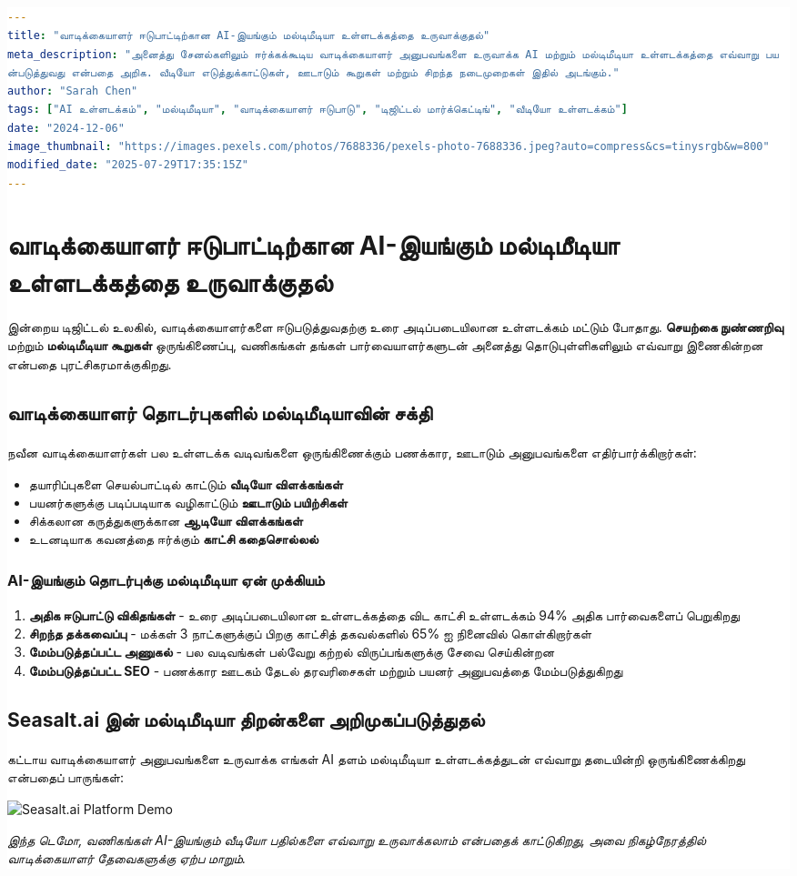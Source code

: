 ```yaml
---
title: "வாடிக்கையாளர் ஈடுபாட்டிற்கான AI-இயங்கும் மல்டிமீடியா உள்ளடக்கத்தை உருவாக்குதல்"
meta_description: "அனைத்து சேனல்களிலும் ஈர்க்கக்கூடிய வாடிக்கையாளர் அனுபவங்களை உருவாக்க AI மற்றும் மல்டிமீடியா உள்ளடக்கத்தை எவ்வாறு பயன்படுத்துவது என்பதை அறிக. வீடியோ எடுத்துக்காட்டுகள், ஊடாடும் கூறுகள் மற்றும் சிறந்த நடைமுறைகள் இதில் அடங்கும்."
author: "Sarah Chen"
tags: ["AI உள்ளடக்கம்", "மல்டிமீடியா", "வாடிக்கையாளர் ஈடுபாடு", "டிஜிட்டல் மார்க்கெட்டிங்", "வீடியோ உள்ளடக்கம்"]
date: "2024-12-06"
image_thumbnail: "https://images.pexels.com/photos/7688336/pexels-photo-7688336.jpeg?auto=compress&cs=tinysrgb&w=800"
modified_date: "2025-07-29T17:35:15Z"
---
```


# வாடிக்கையாளர் ஈடுபாட்டிற்கான AI-இயங்கும் மல்டிமீடியா உள்ளடக்கத்தை உருவாக்குதல்

இன்றைய டிஜிட்டல் உலகில், வாடிக்கையாளர்களை ஈடுபடுத்துவதற்கு உரை அடிப்படையிலான உள்ளடக்கம் மட்டும் போதாது. **செயற்கை நுண்ணறிவு** மற்றும் **மல்டிமீடியா கூறுகள்** ஒருங்கிணைப்பு, வணிகங்கள் தங்கள் பார்வையாளர்களுடன் அனைத்து தொடுபுள்ளிகளிலும் எவ்வாறு இணைகின்றன என்பதை புரட்சிகரமாக்குகிறது.

## வாடிக்கையாளர் தொடர்புகளில் மல்டிமீடியாவின் சக்தி

நவீன வாடிக்கையாளர்கள் பல உள்ளடக்க வடிவங்களை ஒருங்கிணைக்கும் பணக்கார, ஊடாடும் அனுபவங்களை எதிர்பார்க்கிறார்கள்:

- தயாரிப்புகளை செயல்பாட்டில் காட்டும் **வீடியோ விளக்கங்கள்**
- பயனர்களுக்கு படிப்படியாக வழிகாட்டும் **ஊடாடும் பயிற்சிகள்**
- சிக்கலான கருத்துகளுக்கான **ஆடியோ விளக்கங்கள்**
- உடனடியாக கவனத்தை ஈர்க்கும் **காட்சி கதைசொல்லல்**

### AI-இயங்கும் தொடர்புக்கு மல்டிமீடியா ஏன் முக்கியம்

1. **அதிக ஈடுபாட்டு விகிதங்கள்** - உரை அடிப்படையிலான உள்ளடக்கத்தை விட காட்சி உள்ளடக்கம் 94% அதிக பார்வைகளைப் பெறுகிறது
2. **சிறந்த தக்கவைப்பு** - மக்கள் 3 நாட்களுக்குப் பிறகு காட்சித் தகவல்களில் 65% ஐ நினைவில் கொள்கிறார்கள்
3. **மேம்படுத்தப்பட்ட அணுகல்** - பல வடிவங்கள் பல்வேறு கற்றல் விருப்பங்களுக்கு சேவை செய்கின்றன
4. **மேம்படுத்தப்பட்ட SEO** - பணக்கார ஊடகம் தேடல் தரவரிசைகள் மற்றும் பயனர் அனுபவத்தை மேம்படுத்துகிறது

## Seasalt.ai இன் மல்டிமீடியா திறன்களை அறிமுகப்படுத்துதல்

கட்டாய வாடிக்கையாளர் அனுபவங்களை உருவாக்க எங்கள் AI தளம் மல்டிமீடியா உள்ளடக்கத்துடன் எவ்வாறு தடையின்றி ஒருங்கிணைக்கிறது என்பதைப் பாருங்கள்:

![Seasalt.ai Platform Demo](https://www.youtube.com/watch?v=dQw4w9WgXcQ)

*இந்த டெமோ, வணிகங்கள் AI-இயங்கும் வீடியோ பதில்களை எவ்வாறு உருவாக்கலாம் என்பதைக் காட்டுகிறது, அவை நிகழ்நேரத்தில் வாடிக்கையாளர் தேவைகளுக்கு ஏற்ப மாறும்.*
